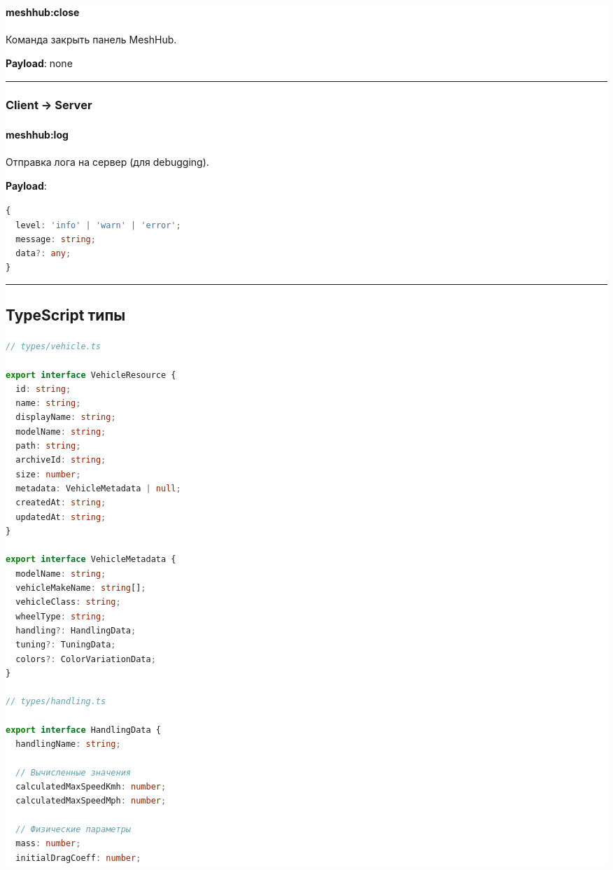 
#### meshhub:close

Команда закрыть панель MeshHub.

**Payload**: none

---

### Client → Server

#### meshhub:log

Отправка лога на сервер (для debugging).

**Payload**:
```typescript
{
  level: 'info' | 'warn' | 'error';
  message: string;
  data?: any;
}
```

---

## TypeScript типы

```typescript
// types/vehicle.ts

export interface VehicleResource {
  id: string;
  name: string;
  displayName: string;
  modelName: string;
  path: string;
  archiveId: string;
  size: number;
  metadata: VehicleMetadata | null;
  createdAt: string;
  updatedAt: string;
}

export interface VehicleMetadata {
  modelName: string;
  vehicleMakeName: string[];
  vehicleClass: string;
  wheelType: string;
  handling?: HandlingData;
  tuning?: TuningData;
  colors?: ColorVariationData;
}

// types/handling.ts

export interface HandlingData {
  handlingName: string;
  
  // Вычисленные значения
  calculatedMaxSpeedKmh: number;
  calculatedMaxSpeedMph: number;
  
  // Физические параметры
  mass: number;
  initialDragCoeff: number;
```